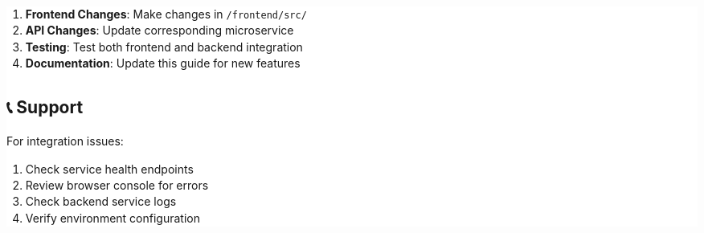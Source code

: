 1. **Frontend Changes**: Make changes in `/frontend/src/`
2. **API Changes**: Update corresponding microservice
3. **Testing**: Test both frontend and backend integration
4. **Documentation**: Update this guide for new features

## 📞 Support

For integration issues:

1. Check service health endpoints
2. Review browser console for errors
3. Check backend service logs
4. Verify environment configuration
